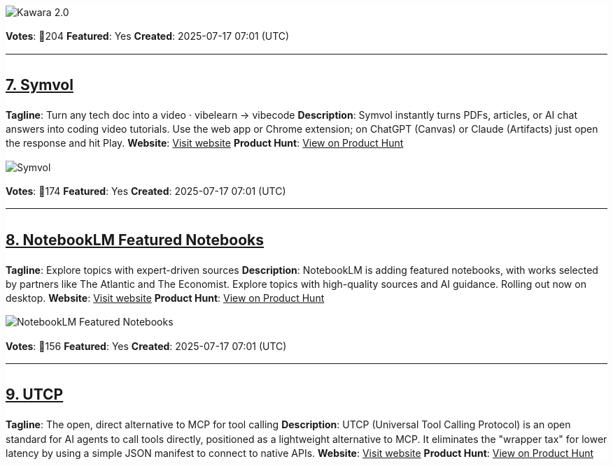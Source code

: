 ![Kawara 2.0](https://ph-files.imgix.net/d739a012-7a88-410d-b88e-28bce87c9da0.png?auto=format)

**Votes**: 🔺204
**Featured**: Yes
**Created**: 2025-07-17 07:01 (UTC)

---

## [7. Symvol](https://www.producthunt.com/products/symvol?utm_campaign=producthunt-api&utm_medium=api-v2&utm_source=Application%3A+phdata+%28ID%3A+183397%29)
**Tagline**: Turn any tech doc into a video · vibelearn → vibecode
**Description**: Symvol instantly turns PDFs, articles, or AI chat answers into coding video tutorials. Use the web app or Chrome extension; on ChatGPT (Canvas) or Claude (Artifacts) just open the response and hit Play.
**Website**: [Visit website](https://www.producthunt.com/r/ARSQDQ7XOMWSG3?utm_campaign=producthunt-api&utm_medium=api-v2&utm_source=Application%3A+phdata+%28ID%3A+183397%29)
**Product Hunt**: [View on Product Hunt](https://www.producthunt.com/products/symvol?utm_campaign=producthunt-api&utm_medium=api-v2&utm_source=Application%3A+phdata+%28ID%3A+183397%29)

![Symvol](https://ph-files.imgix.net/e403c8c3-fd86-4b34-808a-26a5e863ec54.png?auto=format)

**Votes**: 🔺174
**Featured**: Yes
**Created**: 2025-07-17 07:01 (UTC)

---

## [8. NotebookLM Featured Notebooks](https://www.producthunt.com/products/google-notebooklm-plus?utm_campaign=producthunt-api&utm_medium=api-v2&utm_source=Application%3A+phdata+%28ID%3A+183397%29)
**Tagline**: Explore topics with expert-driven sources
**Description**: NotebookLM is adding featured notebooks, with works selected by partners like The Atlantic and The Economist. Explore topics with high-quality sources and AI guidance. Rolling out now on desktop.
**Website**: [Visit website](https://www.producthunt.com/r/JQZNVIIKH26MAW?utm_campaign=producthunt-api&utm_medium=api-v2&utm_source=Application%3A+phdata+%28ID%3A+183397%29)
**Product Hunt**: [View on Product Hunt](https://www.producthunt.com/products/google-notebooklm-plus?utm_campaign=producthunt-api&utm_medium=api-v2&utm_source=Application%3A+phdata+%28ID%3A+183397%29)

![NotebookLM Featured Notebooks](https://ph-files.imgix.net/28a15190-2ce0-4062-bc0b-9ab1ad96e3d7.jpeg?auto=format)

**Votes**: 🔺156
**Featured**: Yes
**Created**: 2025-07-17 07:01 (UTC)

---

## [9. UTCP](https://www.producthunt.com/products/utcp?utm_campaign=producthunt-api&utm_medium=api-v2&utm_source=Application%3A+phdata+%28ID%3A+183397%29)
**Tagline**: The open, direct alternative to MCP for tool calling
**Description**: UTCP (Universal Tool Calling Protocol) is an open standard for AI agents to call tools directly, positioned as a lightweight alternative to MCP. It eliminates the "wrapper tax" for lower latency by using a simple JSON manifest to connect to native APIs.
**Website**: [Visit website](https://www.producthunt.com/r/PU2FWZVXFWYOMF?utm_campaign=producthunt-api&utm_medium=api-v2&utm_source=Application%3A+phdata+%28ID%3A+183397%29)
**Product Hunt**: [View on Product Hunt](https://www.producthunt.com/products/utcp?utm_campaign=producthunt-api&utm_medium=api-v2&utm_source=Application%3A+phdata+%28ID%3A+183397%29)

